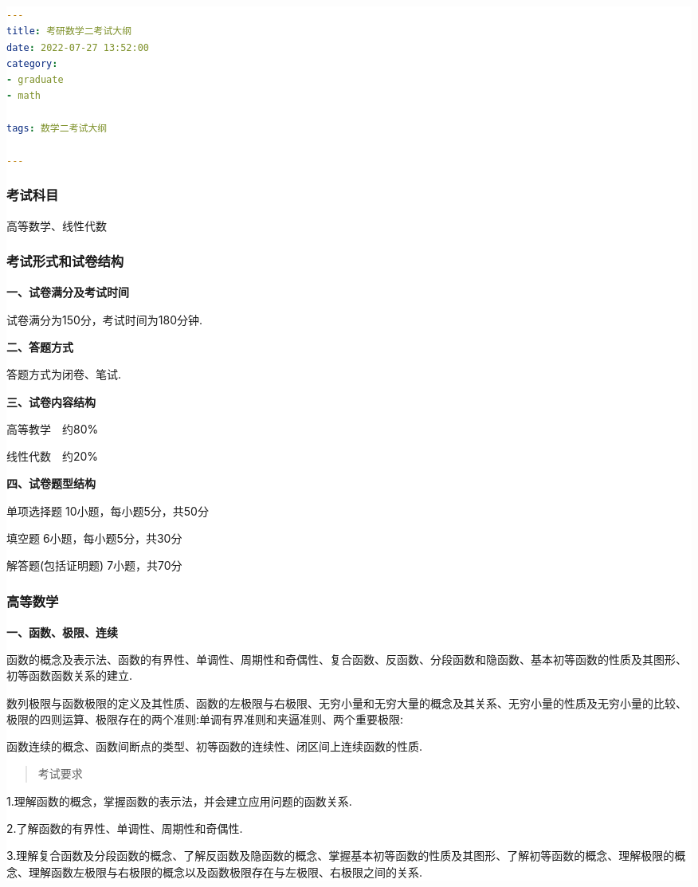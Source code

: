 ```yaml
---
title: 考研数学二考试大纲
date: 2022-07-27 13:52:00
category:
- graduate
- math

tags: 数学二考试大纲

---
```


### 考试科目

高等数学、线性代数

### 考试形式和试卷结构

**一、试卷满分及考试时间**

试卷满分为150分，考试时间为180分钟.

**二、答题方式**

答题方式为闭卷、笔试.

**三、试卷内容结构**

高等教学　约80%

线性代数　约20%

**四、试卷题型结构**

单项选择题 10小题，每小题5分，共50分

填空题 6小题，每小题5分，共30分

解答题(包括证明题) 7小题，共70分

### 高等数学

**一、函数、极限、连续**

函数的概念及表示法、函数的有界性、单调性、周期性和奇偶性、复合函数、反函数、分段函数和隐函数、基本初等函数的性质及其图形、初等函数函数关系的建立.

数列极限与函数极限的定义及其性质、函数的左极限与右极限、无穷小量和无穷大量的概念及其关系、无穷小量的性质及无穷小量的比较、极限的四则运算、极限存在的两个准则:单调有界准则和夹逼准则、两个重要极限:



函数连续的概念、函数间断点的类型、初等函数的连续性、闭区间上连续函数的性质.

> 考试要求

1.理解函数的概念，掌握函数的表示法，并会建立应用问题的函数关系.

2.了解函数的有界性、单调性、周期性和奇偶性.

3.理解复合函数及分段函数的概念、了解反函数及隐函数的概念、掌握基本初等函数的性质及其图形、了解初等函数的概念、理解极限的概念、理解函数左极限与右极限的概念以及函数极限存在与左极限、右极限之间的关系.

